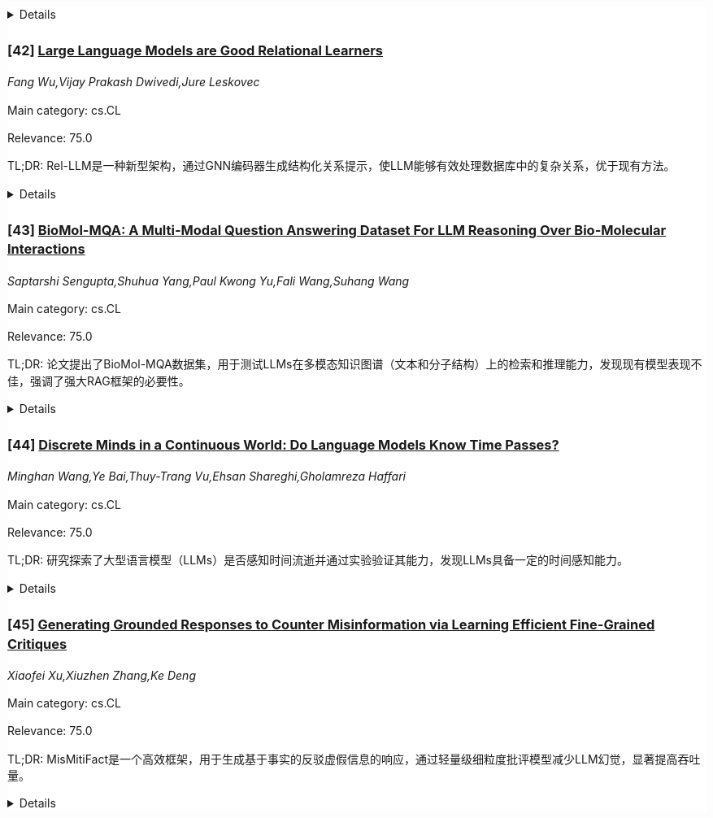 
<details><summary>Details</summary></details>


### [42] [Large Language Models are Good Relational Learners](https://arxiv.org/abs/2506.05725)
*Fang Wu,Vijay Prakash Dwivedi,Jure Leskovec*

Main category: cs.CL

Relevance: 75.0

TL;DR: Rel-LLM是一种新型架构，通过GNN编码器生成结构化关系提示，使LLM能够有效处理数据库中的复杂关系，优于现有方法。


<details><summary>Details</summary></details>


### [43] [BioMol-MQA: A Multi-Modal Question Answering Dataset For LLM Reasoning Over Bio-Molecular Interactions](https://arxiv.org/abs/2506.05766)
*Saptarshi Sengupta,Shuhua Yang,Paul Kwong Yu,Fali Wang,Suhang Wang*

Main category: cs.CL

Relevance: 75.0

TL;DR: 论文提出了BioMol-MQA数据集，用于测试LLMs在多模态知识图谱（文本和分子结构）上的检索和推理能力，发现现有模型表现不佳，强调了强大RAG框架的必要性。


<details><summary>Details</summary></details>


### [44] [Discrete Minds in a Continuous World: Do Language Models Know Time Passes?](https://arxiv.org/abs/2506.05790)
*Minghan Wang,Ye Bai,Thuy-Trang Vu,Ehsan Shareghi,Gholamreza Haffari*

Main category: cs.CL

Relevance: 75.0

TL;DR: 研究探索了大型语言模型（LLMs）是否感知时间流逝并通过实验验证其能力，发现LLMs具备一定的时间感知能力。


<details><summary>Details</summary></details>


### [45] [Generating Grounded Responses to Counter Misinformation via Learning Efficient Fine-Grained Critiques](https://arxiv.org/abs/2506.05924)
*Xiaofei Xu,Xiuzhen Zhang,Ke Deng*

Main category: cs.CL

Relevance: 75.0

TL;DR: MisMitiFact是一个高效框架，用于生成基于事实的反驳虚假信息的响应，通过轻量级细粒度批评模型减少LLM幻觉，显著提高吞吐量。


<details><summary>Details</summary></details>

